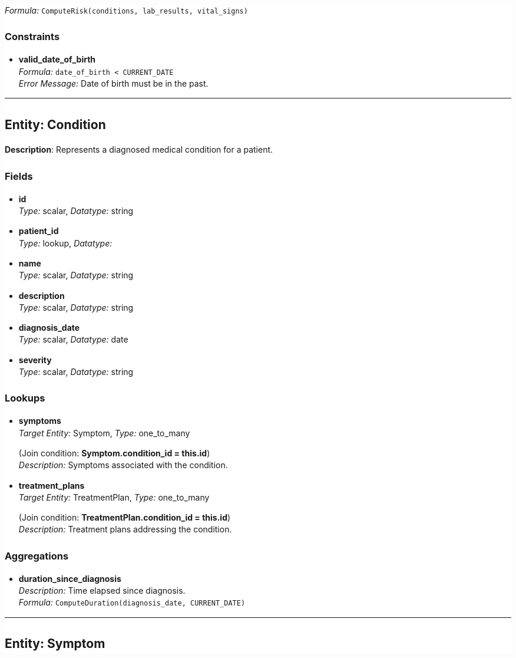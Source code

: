   *Formula:* `ComputeRisk(conditions, lab_results, vital_signs)`

### Constraints
- **valid_date_of_birth**  
  *Formula:* `date_of_birth < CURRENT_DATE`  
  *Error Message:* Date of birth must be in the past.

---

## Entity: Condition

**Description**: Represents a diagnosed medical condition for a patient.

### Fields
- **id**  
  *Type:* scalar, *Datatype:* string  
  
- **patient_id**  
  *Type:* lookup, *Datatype:*   
  
- **name**  
  *Type:* scalar, *Datatype:* string  
  
- **description**  
  *Type:* scalar, *Datatype:* string  
  
- **diagnosis_date**  
  *Type:* scalar, *Datatype:* date  
  
- **severity**  
  *Type:* scalar, *Datatype:* string  
  

### Lookups
- **symptoms**  
  *Target Entity:* Symptom, *Type:* one_to_many  
    
  (Join condition: **Symptom.condition_id = this.id**)  
  *Description:* Symptoms associated with the condition.
- **treatment_plans**  
  *Target Entity:* TreatmentPlan, *Type:* one_to_many  
    
  (Join condition: **TreatmentPlan.condition_id = this.id**)  
  *Description:* Treatment plans addressing the condition.

### Aggregations
- **duration_since_diagnosis**  
  *Description:* Time elapsed since diagnosis.  
  *Formula:* `ComputeDuration(diagnosis_date, CURRENT_DATE)`



---

## Entity: Symptom
